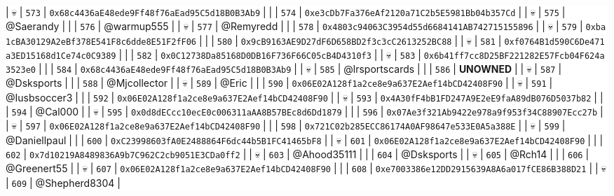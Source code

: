 | 💀 | `573` | `0x68c4436aE48ede9Ff48f76aEad95C5d18B0B3Ab9` |
|  | `574` | `0xe3cDb7Fa376eAf2120a71C2b5E5981Bb04b357Cd` |
| 💀 | `575` | @Saerandy |
|  | `576` | @warmup555 |
| 💀 | `577` | @Remyredd |
|  | `578` | `0x4803c94063C3954d55d6684141AB742715155896` |
| 💀 | `579` | `0xba1cBA30129A2eBf378E541F8c6dde8E51F2fF06` |
|  | `580` | `0x9cB9163AE9D27dF6D658BD2f3c3cC2613252BC88` |
| 💀 | `581` | `0xf0764B1d590C6De471a3ED15168d1Ce74c0C9389` |
|  | `582` | `0x0C12738Da85168D0DB16F736F66C05cB4D4310f3` |
| 💀 | `583` | `0x6b41ff7cc8D25BF221282E57Fcb04F624a3523e0` |
|  | `584` | `0x68c4436aE48ede9Ff48f76aEad95C5d18B0B3Ab9` |
| 💀 | `585` | @lrsportscards |
|  | `586` | **UNOWNED** |
| 💀 | `587` | @Dsksports |
|  | `588` | @Mjcollector |
| 💀 | `589` | @Eric |
|  | `590` | `0x06E02A128f1a2ce8e9a637E2Aef14bCD42408F90` |
| 💀 | `591` | @Iusbsoccer3 |
|  | `592` | `0x06E02A128f1a2ce8e9a637E2Aef14bCD42408F90` |
| 💀 | `593` | `0x4A30fF4bB1FD247A9E2eE9faA89dB076D5037b82` |
|  | `594` | @Cal000 |
| 💀 | `595` | `0x0d8dECcc10ecE0c006311aAA8B57BEc8d6Dd1879` |
|  | `596` | `0x07Ae3f321Ab9422e978a9f953f34C88907Ecc27b` |
| 💀 | `597` | `0x06E02A128f1a2ce8e9a637E2Aef14bCD42408F90` |
|  | `598` | `0x721C02b285ECC86174A0AF98647e533E0A5a388E` |
| 💀 | `599` | @Daniellpaul |
|  | `600` | `0xC23998603fA0E2488864F6dc44b5B1FC41465bF8` |
| 💀 | `601` | `0x06E02A128f1a2ce8e9a637E2Aef14bCD42408F90` |
|  | `602` | `0x7d10219A8489836A9b7C962C2cb9051E3CDa0ff2` |
| 💀 | `603` | @Ahood35111 |
|  | `604` | @Dsksports |
| 💀 | `605` | @Rch14 |
|  | `606` | @Greenert55 |
| 💀 | `607` | `0x06E02A128f1a2ce8e9a637E2Aef14bCD42408F90` |
|  | `608` | `0xe7003386e12DD2915639A8A6a017fCE86B388D21` |
| 💀 | `609` | @Shepherd8304 |